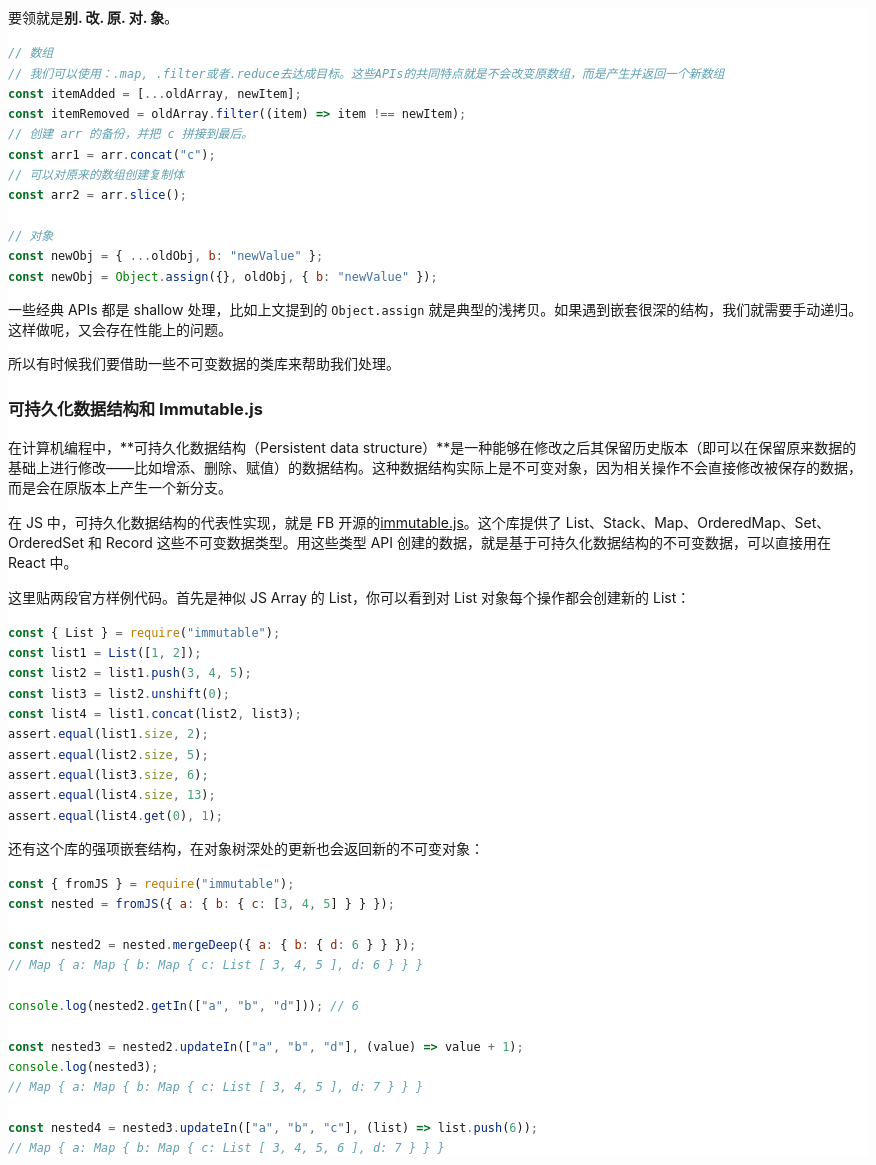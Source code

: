 要领就是**别. 改. 原. 对. 象**。

```js
// 数组
// 我们可以使用：.map, .filter或者.reduce去达成目标。这些APIs的共同特点就是不会改变原数组，而是产生并返回一个新数组
const itemAdded = [...oldArray, newItem];
const itemRemoved = oldArray.filter((item) => item !== newItem);
// 创建 arr 的备份，并把 c 拼接到最后。
const arr1 = arr.concat("c");
// 可以对原来的数组创建复制体
const arr2 = arr.slice();

// 对象
const newObj = { ...oldObj, b: "newValue" };
const newObj = Object.assign({}, oldObj, { b: "newValue" });
```

一些经典 APIs 都是 shallow 处理，比如上文提到的 `Object.assign` 就是典型的浅拷贝。如果遇到嵌套很深的结构，我们就需要手动递归。这样做呢，又会存在性能上的问题。

所以有时候我们要借助一些不可变数据的类库来帮助我们处理。

### 可持久化数据结构和 Immutable.js

在计算机编程中，**可持久化数据结构（Persistent data structure）**是一种能够在修改之后其保留历史版本（即可以在保留原来数据的基础上进行修改——比如增添、删除、赋值）的数据结构。这种数据结构实际上是不可变对象，因为相关操作不会直接修改被保存的数据，而是会在原版本上产生一个新分支。

在 JS 中，可持久化数据结构的代表性实现，就是 FB 开源的[immutable.js](https://immutable-js.com/)。这个库提供了 List、Stack、Map、OrderedMap、Set、OrderedSet 和 Record 这些不可变数据类型。用这些类型 API 创建的数据，就是基于可持久化数据结构的不可变数据，可以直接用在 React 中。

这里贴两段官方样例代码。首先是神似 JS Array 的 List，你可以看到对 List 对象每个操作都会创建新的 List：

```js
const { List } = require("immutable");
const list1 = List([1, 2]);
const list2 = list1.push(3, 4, 5);
const list3 = list2.unshift(0);
const list4 = list1.concat(list2, list3);
assert.equal(list1.size, 2);
assert.equal(list2.size, 5);
assert.equal(list3.size, 6);
assert.equal(list4.size, 13);
assert.equal(list4.get(0), 1);
```

还有这个库的强项嵌套结构，在对象树深处的更新也会返回新的不可变对象：

```js
const { fromJS } = require("immutable");
const nested = fromJS({ a: { b: { c: [3, 4, 5] } } });

const nested2 = nested.mergeDeep({ a: { b: { d: 6 } } });
// Map { a: Map { b: Map { c: List [ 3, 4, 5 ], d: 6 } } }

console.log(nested2.getIn(["a", "b", "d"])); // 6

const nested3 = nested2.updateIn(["a", "b", "d"], (value) => value + 1);
console.log(nested3);
// Map { a: Map { b: Map { c: List [ 3, 4, 5 ], d: 7 } } }

const nested4 = nested3.updateIn(["a", "b", "c"], (list) => list.push(6));
// Map { a: Map { b: Map { c: List [ 3, 4, 5, 6 ], d: 7 } } }
```
